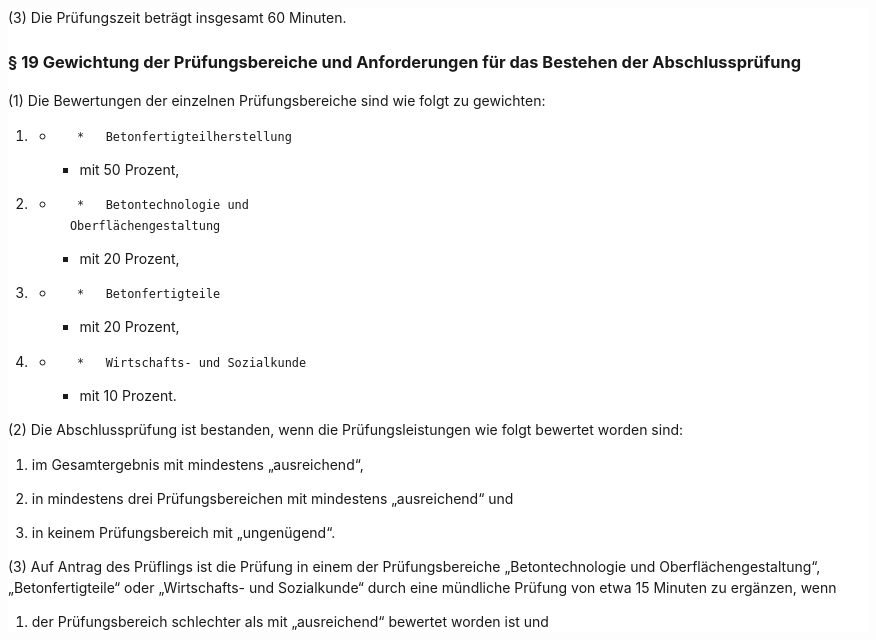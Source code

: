(3) Die Prüfungszeit beträgt insgesamt 60 Minuten.


### § 19 Gewichtung der Prüfungsbereiche und Anforderungen für das Bestehen der Abschlussprüfung

(1) Die Bewertungen der einzelnen Prüfungsbereiche sind wie folgt zu
gewichten:

1.
    *        *   Betonfertigteilherstellung

        *   mit 50 Prozent,





2.
    *        *   Betontechnologie und
            Oberflächengestaltung

        *   mit 20 Prozent,





3.
    *        *   Betonfertigteile

        *   mit 20 Prozent,





4.
    *        *   Wirtschafts- und Sozialkunde

        *   mit 10 Prozent.







(2) Die Abschlussprüfung ist bestanden, wenn die Prüfungsleistungen
wie folgt bewertet worden sind:

1.  im Gesamtergebnis mit mindestens „ausreichend“,


2.  in mindestens drei Prüfungsbereichen mit mindestens „ausreichend“ und


3.  in keinem Prüfungsbereich mit „ungenügend“.




(3) Auf Antrag des Prüflings ist die Prüfung in einem der
Prüfungsbereiche „Betontechnologie und Oberflächengestaltung“,
„Betonfertigteile“ oder „Wirtschafts- und Sozialkunde“ durch eine
mündliche Prüfung von etwa 15 Minuten zu ergänzen, wenn

1.  der Prüfungsbereich schlechter als mit „ausreichend“ bewertet worden
    ist und
